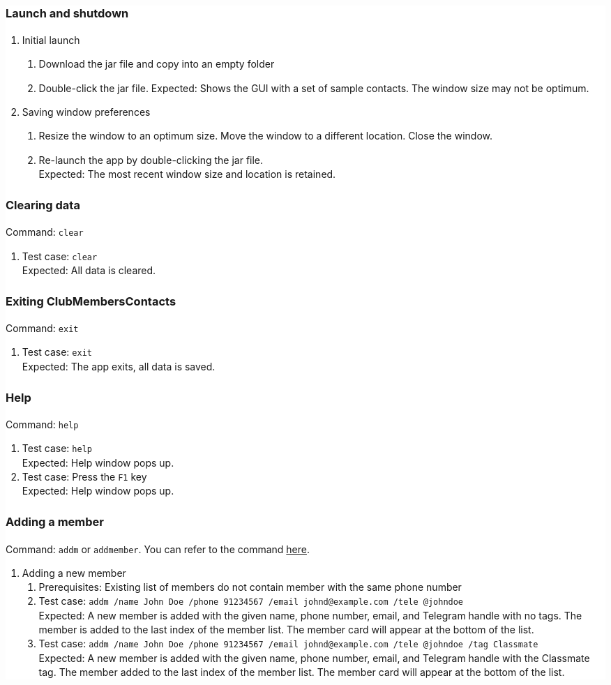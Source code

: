</div>

### Launch and shutdown

1. Initial launch

    1. Download the jar file and copy into an empty folder

    2. Double-click the jar file. Expected: Shows the GUI with a set of sample contacts. The window size may not be
       optimum.

2. Saving window preferences

    1. Resize the window to an optimum size. Move the window to a different location. Close the window.

    2. Re-launch the app by double-clicking the jar file.<br>
       Expected: The most recent window size and location is retained.

### Clearing data

Command: `clear`
1. Test case: `clear`<br>
   Expected: All data is cleared.

### Exiting ClubMembersContacts

Command: `exit`
1. Test case: `exit`<br>
   Expected: The app exits, all data is saved.

### Help

Command: `help`
1. Test case: `help`<br>
   Expected: Help window pops up.
2. Test case: Press the `F1` key<br>
   Expected: Help window pops up.

### Adding a member

Command: `addm` or `addmember`. You can refer to the command [here](https://ay2324s1-cs2103t-w15-3.github.io/tp/UserGuide.html#411-adding-a-member-addmember-or-addm).
1. Adding a new member
    1. Prerequisites: Existing list of members do not contain member with the same phone number
    2. Test case: `addm /name John Doe /phone 91234567 /email johnd@example.com /tele @johndoe`<br>
       Expected: A new member is added with the given name, phone number, email, and Telegram handle with no tags.
       The member is added to the last index of the member list. The member card will appear at the bottom
       of the list.
    3. Test case: `addm /name John Doe /phone 91234567 /email johnd@example.com /tele @johndoe /tag Classmate`<br>
       Expected: A new member is added with the given name, phone number, email, and Telegram handle with the Classmate tag.
       The member added to the last index of the member list. The member card will appear at the bottom of the list.

